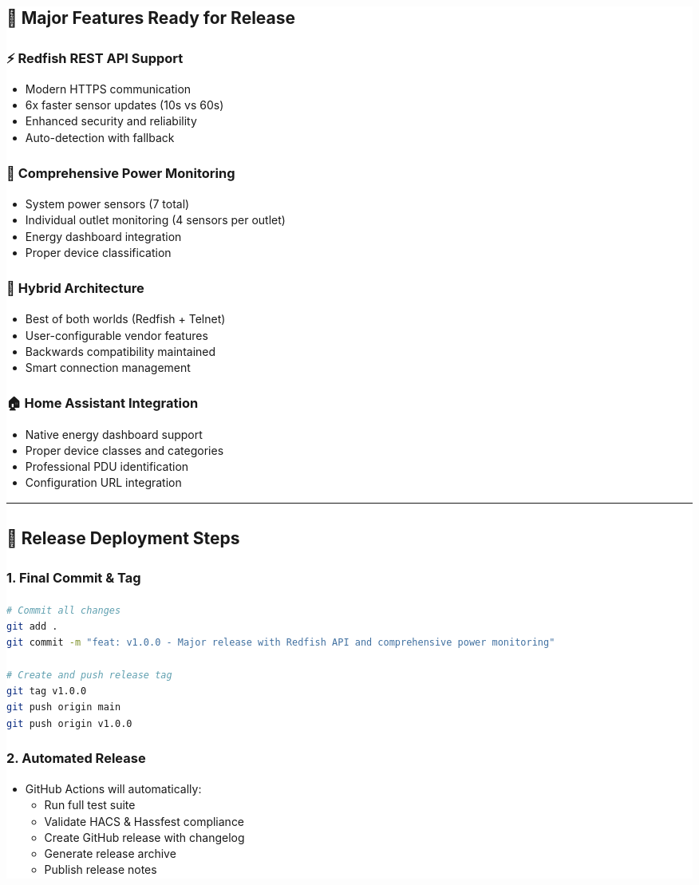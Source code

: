 
## 🎉 **Major Features Ready for Release**

### ⚡ **Redfish REST API Support**
- Modern HTTPS communication
- 6x faster sensor updates (10s vs 60s)
- Enhanced security and reliability
- Auto-detection with fallback

### 🔌 **Comprehensive Power Monitoring**
- System power sensors (7 total)
- Individual outlet monitoring (4 sensors per outlet)
- Energy dashboard integration
- Proper device classification

### 🔄 **Hybrid Architecture**
- Best of both worlds (Redfish + Telnet)
- User-configurable vendor features
- Backwards compatibility maintained
- Smart connection management

### 🏠 **Home Assistant Integration**
- Native energy dashboard support
- Proper device classes and categories
- Professional PDU identification
- Configuration URL integration

---

## 📝 **Release Deployment Steps**

### 1. **Final Commit & Tag**
```bash
# Commit all changes
git add .
git commit -m "feat: v1.0.0 - Major release with Redfish API and comprehensive power monitoring"

# Create and push release tag
git tag v1.0.0
git push origin main
git push origin v1.0.0
```

### 2. **Automated Release**
- GitHub Actions will automatically:
  - Run full test suite
  - Validate HACS & Hassfest compliance
  - Create GitHub release with changelog
  - Generate release archive
  - Publish release notes
